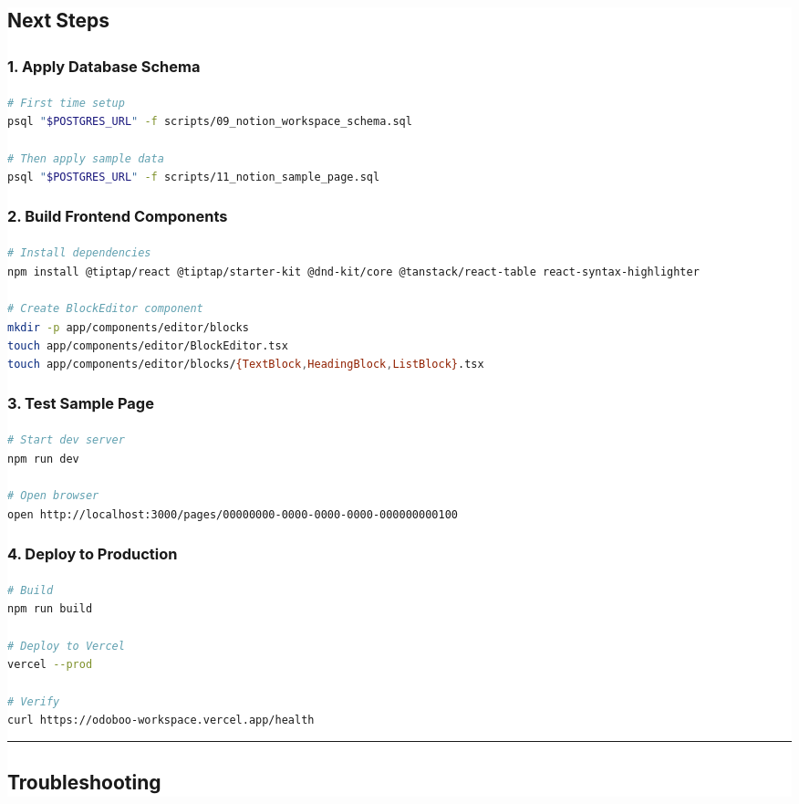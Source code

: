 
## Next Steps

### 1. Apply Database Schema

```bash
# First time setup
psql "$POSTGRES_URL" -f scripts/09_notion_workspace_schema.sql

# Then apply sample data
psql "$POSTGRES_URL" -f scripts/11_notion_sample_page.sql
```

### 2. Build Frontend Components

```bash
# Install dependencies
npm install @tiptap/react @tiptap/starter-kit @dnd-kit/core @tanstack/react-table react-syntax-highlighter

# Create BlockEditor component
mkdir -p app/components/editor/blocks
touch app/components/editor/BlockEditor.tsx
touch app/components/editor/blocks/{TextBlock,HeadingBlock,ListBlock}.tsx
```

### 3. Test Sample Page

```bash
# Start dev server
npm run dev

# Open browser
open http://localhost:3000/pages/00000000-0000-0000-0000-000000000100
```

### 4. Deploy to Production

```bash
# Build
npm run build

# Deploy to Vercel
vercel --prod

# Verify
curl https://odoboo-workspace.vercel.app/health
```

---

## Troubleshooting
